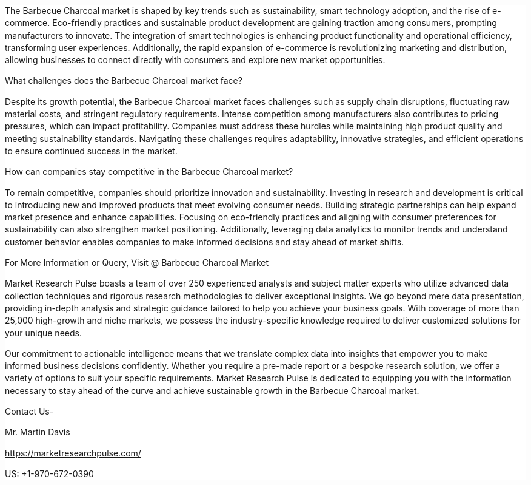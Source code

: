 The Barbecue Charcoal market is shaped by key trends such as sustainability, smart technology adoption, and the rise of e-commerce. Eco-friendly practices and sustainable product development are gaining traction among consumers, prompting manufacturers to innovate. The integration of smart technologies is enhancing product functionality and operational efficiency, transforming user experiences. Additionally, the rapid expansion of e-commerce is revolutionizing marketing and distribution, allowing businesses to connect directly with consumers and explore new market opportunities.

What challenges does the Barbecue Charcoal market face?

Despite its growth potential, the Barbecue Charcoal market faces challenges such as supply chain disruptions, fluctuating raw material costs, and stringent regulatory requirements. Intense competition among manufacturers also contributes to pricing pressures, which can impact profitability. Companies must address these hurdles while maintaining high product quality and meeting sustainability standards. Navigating these challenges requires adaptability, innovative strategies, and efficient operations to ensure continued success in the market.

How can companies stay competitive in the Barbecue Charcoal market?

To remain competitive, companies should prioritize innovation and sustainability. Investing in research and development is critical to introducing new and improved products that meet evolving consumer needs. Building strategic partnerships can help expand market presence and enhance capabilities. Focusing on eco-friendly practices and aligning with consumer preferences for sustainability can also strengthen market positioning. Additionally, leveraging data analytics to monitor trends and understand customer behavior enables companies to make informed decisions and stay ahead of market shifts.

For More Information or Query, Visit @ Barbecue Charcoal Market

Market Research Pulse boasts a team of over 250 experienced analysts and subject matter experts who utilize advanced data collection techniques and rigorous research methodologies to deliver exceptional insights. We go beyond mere data presentation, providing in-depth analysis and strategic guidance tailored to help you achieve your business goals. With coverage of more than 25,000 high-growth and niche markets, we possess the industry-specific knowledge required to deliver customized solutions for your unique needs.

Our commitment to actionable intelligence means that we translate complex data into insights that empower you to make informed business decisions confidently. Whether you require a pre-made report or a bespoke research solution, we offer a variety of options to suit your specific requirements. Market Research Pulse is dedicated to equipping you with the information necessary to stay ahead of the curve and achieve sustainable growth in the Barbecue Charcoal market.

Contact Us-

Mr. Martin Davis

https://marketresearchpulse.com/

US: +1-970-672-0390
